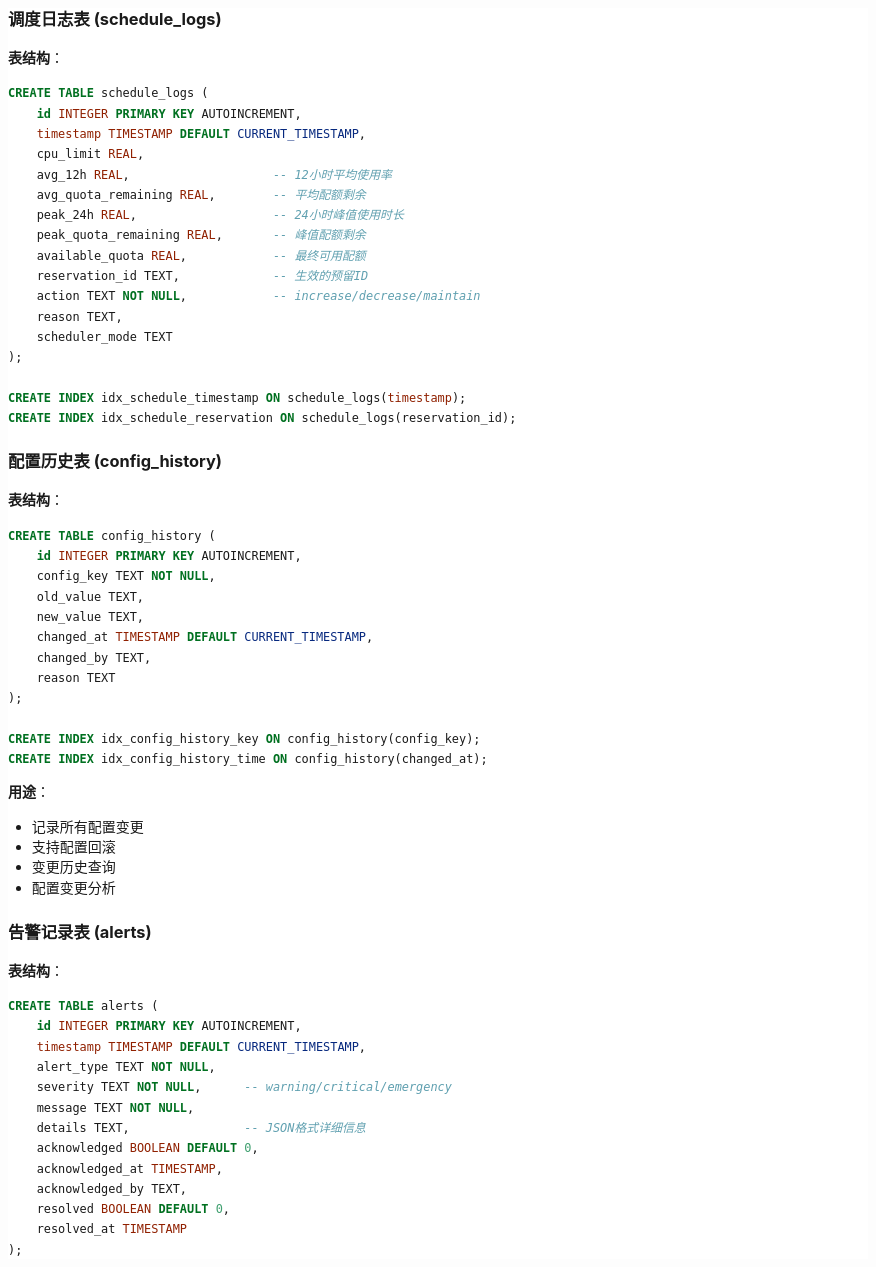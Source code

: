 ### 调度日志表 (schedule_logs)

**表结构**：
```sql
CREATE TABLE schedule_logs (
    id INTEGER PRIMARY KEY AUTOINCREMENT,
    timestamp TIMESTAMP DEFAULT CURRENT_TIMESTAMP,
    cpu_limit REAL,
    avg_12h REAL,                    -- 12小时平均使用率
    avg_quota_remaining REAL,        -- 平均配额剩余
    peak_24h REAL,                   -- 24小时峰值使用时长
    peak_quota_remaining REAL,       -- 峰值配额剩余
    available_quota REAL,            -- 最终可用配额
    reservation_id TEXT,             -- 生效的预留ID
    action TEXT NOT NULL,            -- increase/decrease/maintain
    reason TEXT,
    scheduler_mode TEXT
);

CREATE INDEX idx_schedule_timestamp ON schedule_logs(timestamp);
CREATE INDEX idx_schedule_reservation ON schedule_logs(reservation_id);
```

### 配置历史表 (config_history)

**表结构**：
```sql
CREATE TABLE config_history (
    id INTEGER PRIMARY KEY AUTOINCREMENT,
    config_key TEXT NOT NULL,
    old_value TEXT,
    new_value TEXT,
    changed_at TIMESTAMP DEFAULT CURRENT_TIMESTAMP,
    changed_by TEXT,
    reason TEXT
);

CREATE INDEX idx_config_history_key ON config_history(config_key);
CREATE INDEX idx_config_history_time ON config_history(changed_at);
```

**用途**：
- 记录所有配置变更
- 支持配置回滚
- 变更历史查询
- 配置变更分析

### 告警记录表 (alerts)

**表结构**：
```sql
CREATE TABLE alerts (
    id INTEGER PRIMARY KEY AUTOINCREMENT,
    timestamp TIMESTAMP DEFAULT CURRENT_TIMESTAMP,
    alert_type TEXT NOT NULL,
    severity TEXT NOT NULL,      -- warning/critical/emergency
    message TEXT NOT NULL,
    details TEXT,                -- JSON格式详细信息
    acknowledged BOOLEAN DEFAULT 0,
    acknowledged_at TIMESTAMP,
    acknowledged_by TEXT,
    resolved BOOLEAN DEFAULT 0,
    resolved_at TIMESTAMP
);

```